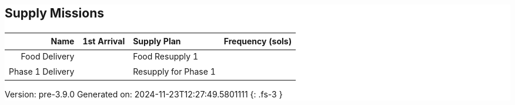 

## Supply Missions

| Name      | 1st Arrival | Supply Plan | Frequency (sols) |
|--------:|:------|:-----|-------:|
|Food Delivery||Food Resupply 1||
|Phase 1 Delivery||Resupply for Phase 1||
    
Version: pre-3.9.0 Generated on: 2024-11-23T12:27:49.5801111
{: .fs-3 }